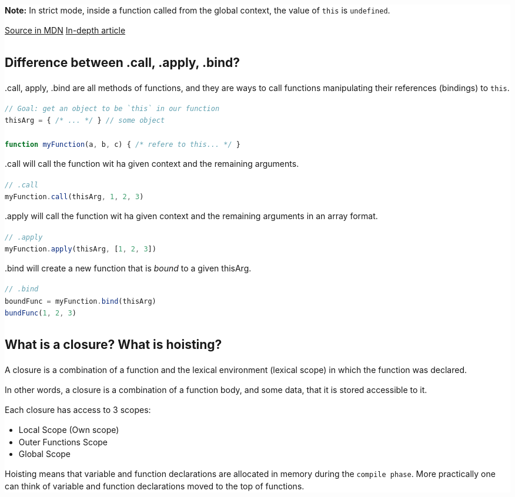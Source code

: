 **Note:** In strict mode, inside a function called from the global context, the value of `this` is `undefined`.

[Source in MDN](https://developer.mozilla.org/en/docs/Web/JavaScript/Reference/Operators/this)
[In-depth article](https://medium.com/quick-code/understanding-the-this-keyword-in-javascript-cb76d4c7c5e8)

## Difference between .call, .apply, .bind?

.call, apply, .bind are all methods of functions, and they are ways to call functions manipulating their references (bindings) to `this`.

```js
// Goal: get an object to be `this` in our function
thisArg = { /* ... */ } // some object

function myFunction(a, b, c) { /* refere to this... */ }
```

.call will call the function wit ha given context and the remaining arguments.

```js
// .call
myFunction.call(thisArg, 1, 2, 3)
```

.apply will call the function wit ha given context and the remaining arguments in an array format.

```js
// .apply
myFunction.apply(thisArg, [1, 2, 3])
```

.bind will create a new function that is *bound* to a given thisArg.

```js
// .bind
boundFunc = myFunction.bind(thisArg)
bundFunc(1, 2, 3)
```

## What is a closure? What is hoisting?

A closure is a combination of a function and the lexical environment (lexical scope) in which the function was declared.

In other words, a closure is a combination of a function body, and some data, that it is stored accessible to it.

Each closure has access to 3 scopes:

- Local Scope (Own scope)
- Outer Functions Scope
- Global Scope

Hoisting means that variable and function declarations are allocated in memory during the `compile phase`. More practically one can think of variable and function declarations moved to the top of functions.
